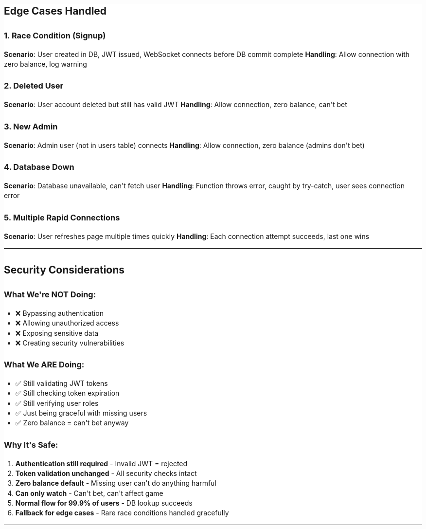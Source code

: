 
## Edge Cases Handled

### 1. Race Condition (Signup)
**Scenario**: User created in DB, JWT issued, WebSocket connects before DB commit complete
**Handling**: Allow connection with zero balance, log warning

### 2. Deleted User
**Scenario**: User account deleted but still has valid JWT
**Handling**: Allow connection, zero balance, can't bet

### 3. New Admin
**Scenario**: Admin user (not in users table) connects
**Handling**: Allow connection, zero balance (admins don't bet)

### 4. Database Down
**Scenario**: Database unavailable, can't fetch user
**Handling**: Function throws error, caught by try-catch, user sees connection error

### 5. Multiple Rapid Connections
**Scenario**: User refreshes page multiple times quickly
**Handling**: Each connection attempt succeeds, last one wins

---

## Security Considerations

### What We're NOT Doing:
- ❌ Bypassing authentication
- ❌ Allowing unauthorized access
- ❌ Exposing sensitive data
- ❌ Creating security vulnerabilities

### What We ARE Doing:
- ✅ Still validating JWT tokens
- ✅ Still checking token expiration
- ✅ Still verifying user roles
- ✅ Just being graceful with missing users
- ✅ Zero balance = can't bet anyway

### Why It's Safe:
1. **Authentication still required** - Invalid JWT = rejected
2. **Token validation unchanged** - All security checks intact
3. **Zero balance default** - Missing user can't do anything harmful
4. **Can only watch** - Can't bet, can't affect game
5. **Normal flow for 99.9% of users** - DB lookup succeeds
6. **Fallback for edge cases** - Rare race conditions handled gracefully

---